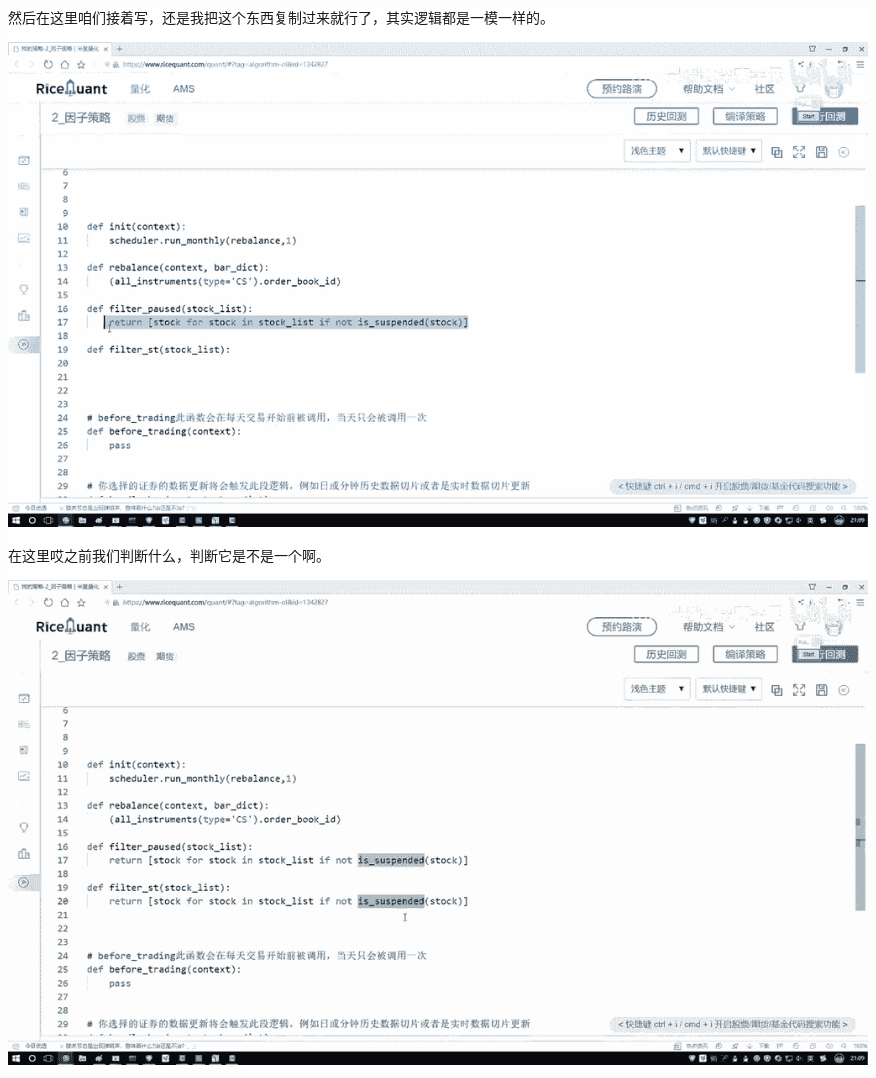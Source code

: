 然后在这里咱们接着写，还是我把这个东西复制过来就行了，其实逻辑都是一模一样的。

![](img/9ff21e3ef75a05c81344a57b9c474c15_40.png)

在这里哎之前我们判断什么，判断它是不是一个啊。

![](img/9ff21e3ef75a05c81344a57b9c474c15_42.png)

